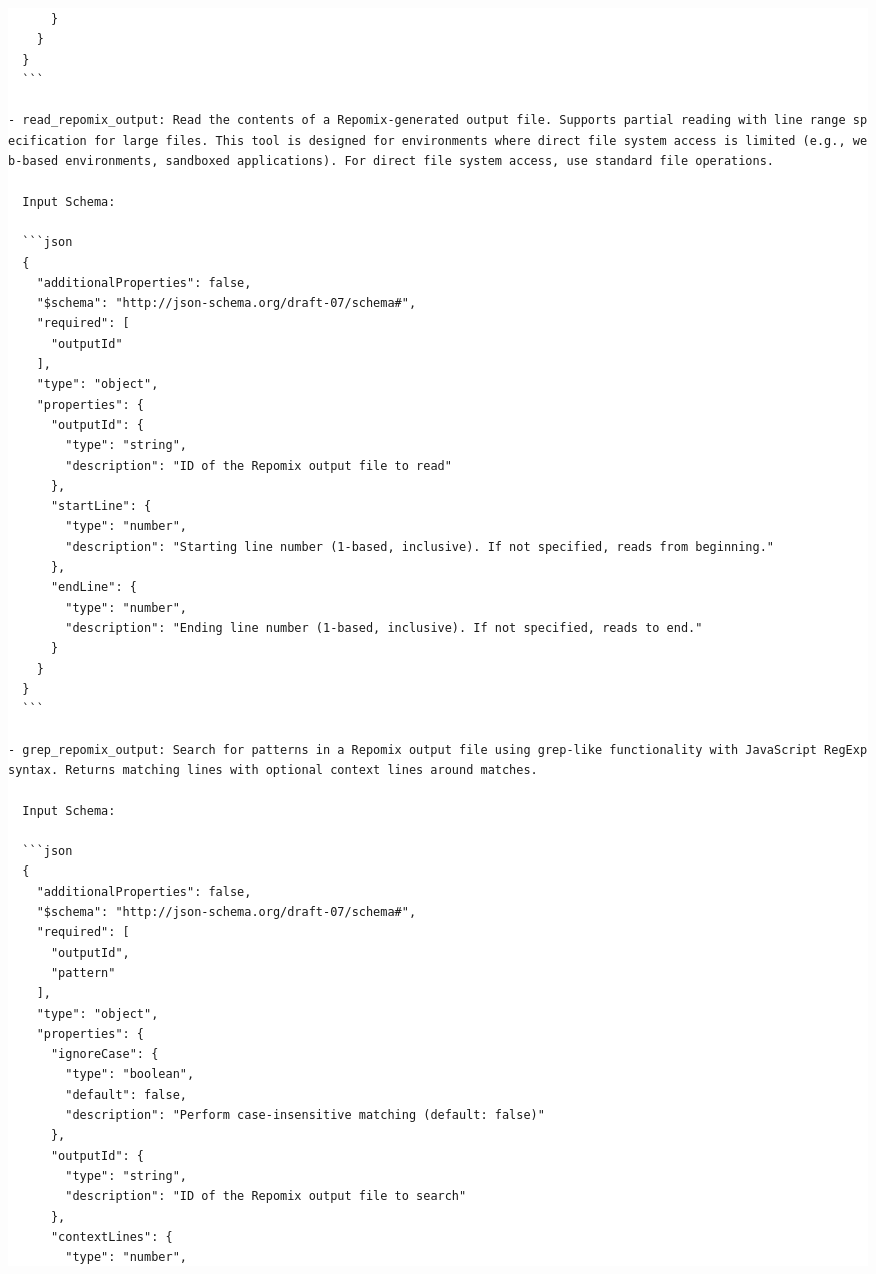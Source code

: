 ````
      }
    }
  }
  ```

- read_repomix_output: Read the contents of a Repomix-generated output file. Supports partial reading with line range specification for large files. This tool is designed for environments where direct file system access is limited (e.g., web-based environments, sandboxed applications). For direct file system access, use standard file operations.

  Input Schema:

  ```json
  {
    "additionalProperties": false,
    "$schema": "http://json-schema.org/draft-07/schema#",
    "required": [
      "outputId"
    ],
    "type": "object",
    "properties": {
      "outputId": {
        "type": "string",
        "description": "ID of the Repomix output file to read"
      },
      "startLine": {
        "type": "number",
        "description": "Starting line number (1-based, inclusive). If not specified, reads from beginning."
      },
      "endLine": {
        "type": "number",
        "description": "Ending line number (1-based, inclusive). If not specified, reads to end."
      }
    }
  }
  ```

- grep_repomix_output: Search for patterns in a Repomix output file using grep-like functionality with JavaScript RegExp syntax. Returns matching lines with optional context lines around matches.

  Input Schema:

  ```json
  {
    "additionalProperties": false,
    "$schema": "http://json-schema.org/draft-07/schema#",
    "required": [
      "outputId",
      "pattern"
    ],
    "type": "object",
    "properties": {
      "ignoreCase": {
        "type": "boolean",
        "default": false,
        "description": "Perform case-insensitive matching (default: false)"
      },
      "outputId": {
        "type": "string",
        "description": "ID of the Repomix output file to search"
      },
      "contextLines": {
        "type": "number",
````